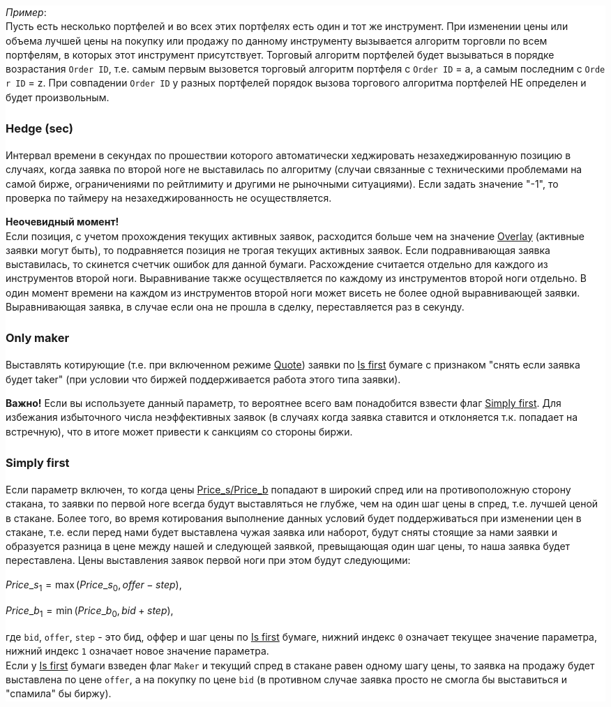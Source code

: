 _Пример_:  
Пусть есть несколько портфелей и во всех этих портфелях есть один и тот же инструмент. При изменении цены или объема лучшей цены на покупку или продажу по данному инструменту вызывается алгоритм торговли по всем портфелям, в которых этот инструмент присутствует. Торговый алгоритм портфелей будет вызываться в порядке возрастания `Order ID`, т.е. самым первым вызовется торговый алгоритм портфеля с `Order ID` = a, а самым последним с `Order ID` = z. При совпадении `Order ID` у разных портфелей порядок вызова торгового алгоритма портфелей НЕ определен и будет произвольным.

### Hedge (sec) <Anchor :ids="['p.hedge_after']" />

Интервал времени в секундах по прошествии которого автоматически хеджировать незахеджированную позицию в случаях, когда заявка по второй ноге не выставилась по алгоритму (случаи связанные с техническими проблемами на самой бирже, ограничениями по рейтлимиту и другими не рыночными ситуациями). Если задать значение "-1", то проверка по таймеру на незахеджированность не осуществляется.

**Неочевидный момент!**  
Если позиция, с учетом прохождения текущих активных заявок, расходится больше чем на значение [Overlay](params-description.md#p.overlay) (активные заявки могут быть), то подравняется позиция не трогая текущих активных заявок. Если подравнивающая заявка выставилась, то скинется счетчик ошибок для данной бумаги. Расхождение считается отдельно для каждого из инструментов второй ноги. Выравнивание также осуществляется по каждому из инструментов второй ноги отдельно. В один момент времени на каждом из инструментов второй ноги может висеть не более одной выравнивающей заявки. Выравнивающая заявка, в случае если она не прошла в сделку, переставляется раз в секунду.

### Only maker <Anchor :ids="['p.maker']" />

Выставлять котирующие (т.е. при включенном режиме [Quote](params-description.md#p.quote)) заявки по [Is first](params-description.md#s.is_first) бумаге с признаком "снять если заявка будет taker" (при условии что биржей поддерживается работа этого типа заявки).

**Важно!** Если вы используете данный параметр, то вероятнее всего вам понадобится взвести флаг [Simply first](params-description.md#p.simply_first). Для избежания избыточного числа неэффективных заявок (в случаях когда заявка ставится и отклоняется т.к. попадает на встречную), что в итоге может привести к санкциям со стороны биржи.

### Simply first <Anchor :ids="['p.simply_first']" />

Если параметр включен, то когда цены [Price_s/Price_b](params-description.md#p.price_s) попадают в широкий спред или на противоположную сторону стакана, то заявки по первой ноге всегда будут выставляться не глубже, чем на один шаг цены в спред, т.е. лучшей ценой в стакане. Более того, во время котирования выполнение данных условий будет поддерживаться при изменении цен в стакане, т.е. если перед нами будет выставлена чужая заявка или наборот, будут сняты стоящие за нами заявки и образуется разница в цене между нашей и следующей заявкой, превыщающая один шаг цены, то наша заявка будет переставлена. Цены выставления заявок первой ноги при этом будут следующими:

$Price\_s_1=\max\left(Price\_s_0,offer-step\right),$

$Price\_b_1=\min\left(Price\_b_0,bid+step\right),$

где `bid`, `offer`, `step` - это бид, оффер и шаг цены по [Is first](params-description.md#s.is_first) бумаге, нижний индекс `0` означает текущее значение параметра, нижний индекс `1` означает новое значение параметра.  
Если у [Is first](params-description.md#s.is_first) бумаги взведен флаг `Maker` и текущий спред в стакане равен одному шагу цены, то заявка на продажу будет выставлена по цене `offer`, а на покупку по цене `bid` (в противном случае заявка просто не смогла бы выставиться и "спамила" бы биржу).
